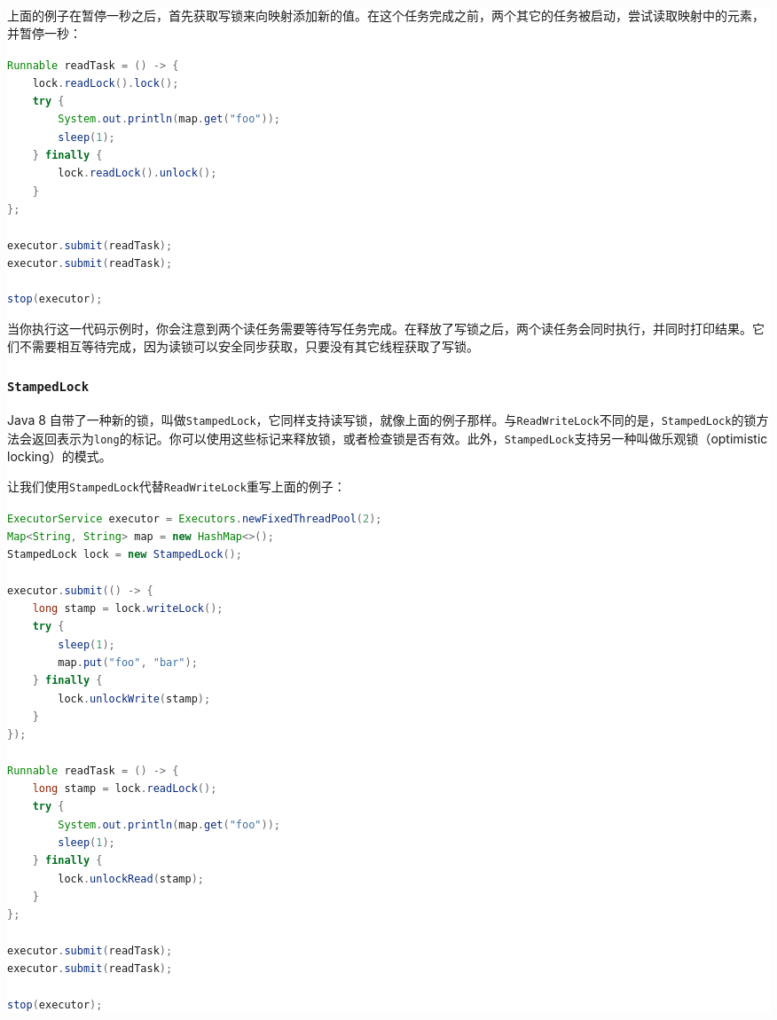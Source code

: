 上面的例子在暂停一秒之后，首先获取写锁来向映射添加新的值。在这个任务完成之前，两个其它的任务被启动，尝试读取映射中的元素，并暂停一秒：

```java
Runnable readTask = () -> {
    lock.readLock().lock();
    try {
        System.out.println(map.get("foo"));
        sleep(1);
    } finally {
        lock.readLock().unlock();
    }
};

executor.submit(readTask);
executor.submit(readTask);

stop(executor);
```

当你执行这一代码示例时，你会注意到两个读任务需要等待写任务完成。在释放了写锁之后，两个读任务会同时执行，并同时打印结果。它们不需要相互等待完成，因为读锁可以安全同步获取，只要没有其它线程获取了写锁。

### `StampedLock`

Java 8 自带了一种新的锁，叫做`StampedLock`，它同样支持读写锁，就像上面的例子那样。与`ReadWriteLock`不同的是，`StampedLock`的锁方法会返回表示为`long`的标记。你可以使用这些标记来释放锁，或者检查锁是否有效。此外，`StampedLock`支持另一种叫做乐观锁（optimistic locking）的模式。

让我们使用`StampedLock`代替`ReadWriteLock`重写上面的例子：

```java
ExecutorService executor = Executors.newFixedThreadPool(2);
Map<String, String> map = new HashMap<>();
StampedLock lock = new StampedLock();

executor.submit(() -> {
    long stamp = lock.writeLock();
    try {
        sleep(1);
        map.put("foo", "bar");
    } finally {
        lock.unlockWrite(stamp);
    }
});

Runnable readTask = () -> {
    long stamp = lock.readLock();
    try {
        System.out.println(map.get("foo"));
        sleep(1);
    } finally {
        lock.unlockRead(stamp);
    }
};

executor.submit(readTask);
executor.submit(readTask);

stop(executor);
```
